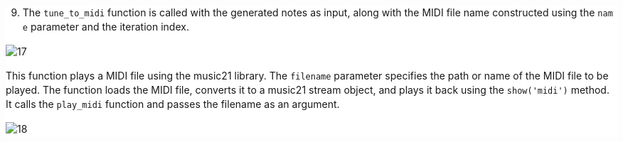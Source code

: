 9. The `tune_to_midi` function is called with the generated notes as input, along with the MIDI file name constructed using the `name` parameter and the iteration index.



![17](https://github.com/santhoshpandiarajan/AI-Music-Generator/assets/131739054/c8043fdd-91ca-4b01-8d41-bed6265264b1)



This function plays a MIDI file using the music21 library. The `filename` parameter specifies the path or name of the MIDI file to be played. The function loads the MIDI file, converts it to a music21 stream object, and plays it back using the `show('midi')` method. It calls the `play_midi` function and passes the filename as an argument.



![18](https://github.com/santhoshpandiarajan/AI-Music-Generator/assets/131739054/d64578aa-4c2f-46d7-bf67-5427a92cbb94)


